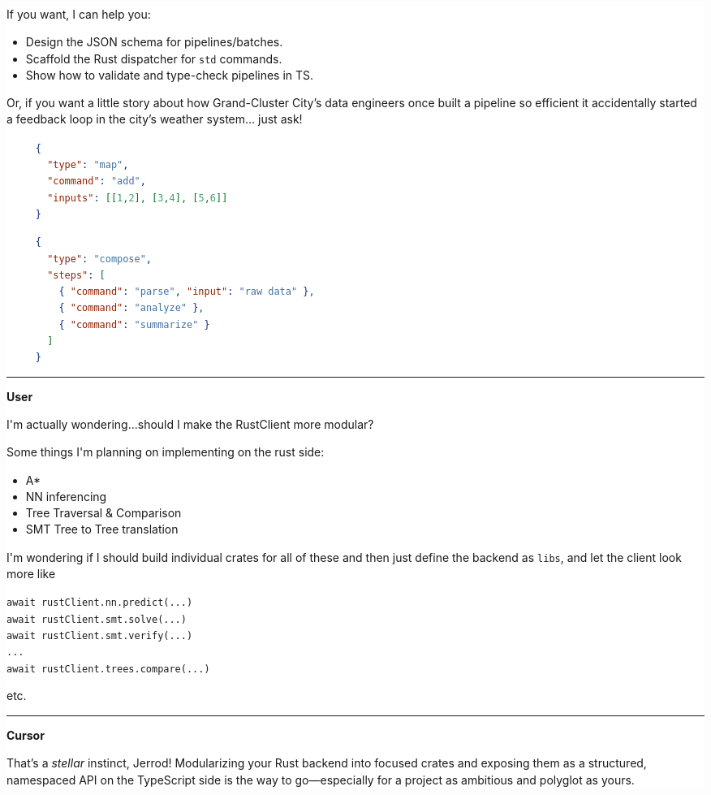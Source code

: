 
If you want, I can help you:
- Design the JSON schema for pipelines/batches.
- Scaffold the Rust dispatcher for `std` commands.
- Show how to validate and type-check pipelines in TS.

Or, if you want a little story about how Grand-Cluster City’s data engineers once built a pipeline so efficient it accidentally started a feedback loop in the city’s weather system… just ask!

```json
     {
       "type": "map",
       "command": "add",
       "inputs": [[1,2], [3,4], [5,6]]
     }
```

```json
     {
       "type": "compose",
       "steps": [
         { "command": "parse", "input": "raw data" },
         { "command": "analyze" },
         { "command": "summarize" }
       ]
     }
```

---

**User**

I'm actually wondering...should I make the RustClient more modular?

Some things I'm planning on implementing on the rust side:
- A*
- NN inferencing
- Tree Traversal & Comparison
- SMT Tree to Tree translation

I'm wondering if I should build individual crates for all of these and then just define the backend as `libs`, and let the client look more like

```
await rustClient.nn.predict(...)
await rustClient.smt.solve(...)
await rustClient.smt.verify(...)
...
await rustClient.trees.compare(...)
```

etc.

---

**Cursor**

That’s a *stellar* instinct, Jerrod! Modularizing your Rust backend into focused crates and exposing them as a structured, namespaced API on the TypeScript side is the way to go—especially for a project as ambitious and polyglot as yours.
